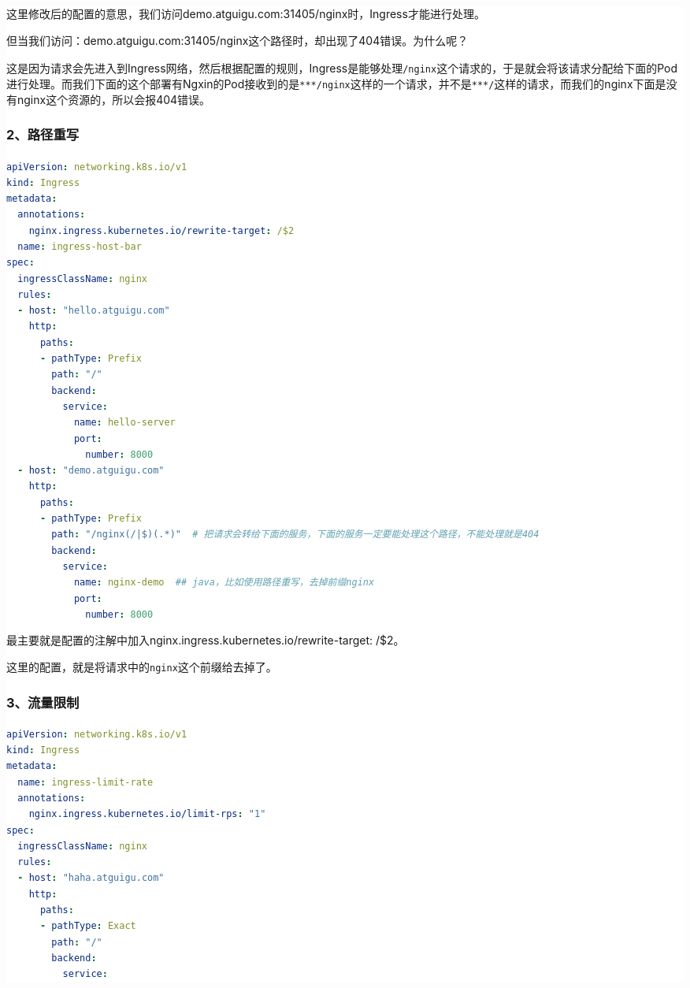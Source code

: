 
这里修改后的配置的意思，我们访问demo.atguigu.com:31405/nginx时，Ingress才能进行处理。

但当我们访问：demo.atguigu.com:31405/nginx这个路径时，却出现了404错误。为什么呢？

这是因为请求会先进入到Ingress网络，然后根据配置的规则，Ingress是能够处理`/nginx`这个请求的，于是就会将该请求分配给下面的Pod进行处理。而我们下面的这个部署有Ngxin的Pod接收到的是`***/nginx`这样的一个请求，并不是`***/`这样的请求，而我们的nginx下面是没有nginx这个资源的，所以会报404错误。



### 2、路径重写

```yaml
apiVersion: networking.k8s.io/v1
kind: Ingress  
metadata:
  annotations:
    nginx.ingress.kubernetes.io/rewrite-target: /$2
  name: ingress-host-bar
spec:
  ingressClassName: nginx
  rules:
  - host: "hello.atguigu.com"
    http:
      paths:
      - pathType: Prefix
        path: "/"
        backend:
          service:
            name: hello-server
            port:
              number: 8000
  - host: "demo.atguigu.com"
    http:
      paths:
      - pathType: Prefix
        path: "/nginx(/|$)(.*)"  # 把请求会转给下面的服务，下面的服务一定要能处理这个路径，不能处理就是404
        backend:
          service:
            name: nginx-demo  ## java，比如使用路径重写，去掉前缀nginx
            port:
              number: 8000
```

最主要就是配置的注解中加入nginx.ingress.kubernetes.io/rewrite-target: /$2。

这里的配置，就是将请求中的`nginx`这个前缀给去掉了。



### 3、流量限制

```yaml
apiVersion: networking.k8s.io/v1
kind: Ingress
metadata:
  name: ingress-limit-rate
  annotations:
    nginx.ingress.kubernetes.io/limit-rps: "1"
spec:
  ingressClassName: nginx
  rules:
  - host: "haha.atguigu.com"
    http:
      paths:
      - pathType: Exact
        path: "/"
        backend:
          service:
```